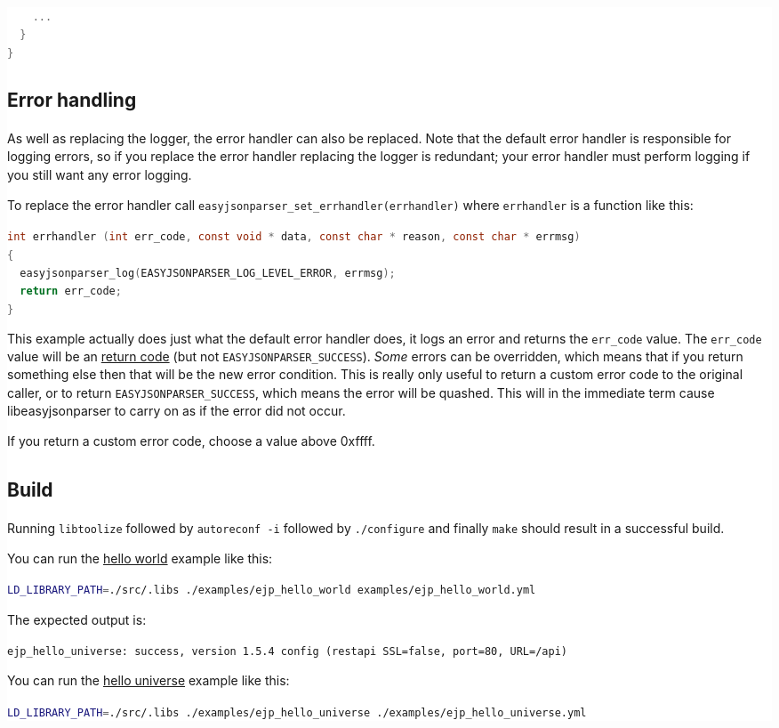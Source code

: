 ```c
    ...
  }
}
```

## Error handling

As well as replacing the logger, the error handler can also be replaced. Note that
the default error handler is responsible for logging errors, so if you replace the
error handler replacing the logger is redundant; your error handler must perform
logging if you still want any error logging.

To replace the error handler call `easyjsonparser_set_errhandler(errhandler)` where
`errhandler` is a function like this:

```c
int errhandler (int err_code, const void * data, const char * reason, const char * errmsg)
{
  easyjsonparser_log(EASYJSONPARSER_LOG_LEVEL_ERROR, errmsg);
  return err_code;
}
```

This example actually does just what the default error handler does, it logs
an error and returns the `err_code` value. The `err_code` value will be an
[return code](#return-codes) (but not `EASYJSONPARSER_SUCCESS`). *Some* errors can be
overridden, which means that if you return something else then that will be the
new error condition. This is really only useful to return a custom error code to
the original caller, or to return `EASYJSONPARSER_SUCCESS`, which means the error will
be quashed. This will in the immediate term cause libeasyjsonparser to carry on as if
the error did not occur.

If you return a custom error code, choose a value above 0xffff.

## Build

Running `libtoolize` followed by `autoreconf -i` followed by `./configure`
and finally `make` should result in a successful build.

You can run the [hello world](#hello-world) example like this:

```sh
LD_LIBRARY_PATH=./src/.libs ./examples/ejp_hello_world examples/ejp_hello_world.yml
```

The expected output is:

```text
ejp_hello_universe: success, version 1.5.4 config (restapi SSL=false, port=80, URL=/api)
```

You can run the [hello universe](#hello-universe) example like this:

```sh
LD_LIBRARY_PATH=./src/.libs ./examples/ejp_hello_universe ./examples/ejp_hello_universe.yml
```
